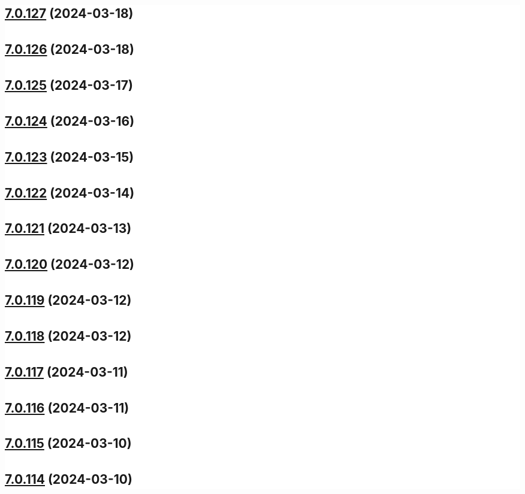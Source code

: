## [7.0.127](https://github.com/sprucelabsai-community/spruce-adventure-skill/compare/v7.0.126...v7.0.127) (2024-03-18)

## [7.0.126](https://github.com/sprucelabsai-community/spruce-adventure-skill/compare/v7.0.125...v7.0.126) (2024-03-18)

## [7.0.125](https://github.com/sprucelabsai-community/spruce-adventure-skill/compare/v7.0.124...v7.0.125) (2024-03-17)

## [7.0.124](https://github.com/sprucelabsai-community/spruce-adventure-skill/compare/v7.0.123...v7.0.124) (2024-03-16)

## [7.0.123](https://github.com/sprucelabsai-community/spruce-adventure-skill/compare/v7.0.122...v7.0.123) (2024-03-15)

## [7.0.122](https://github.com/sprucelabsai-community/spruce-adventure-skill/compare/v7.0.121...v7.0.122) (2024-03-14)

## [7.0.121](https://github.com/sprucelabsai-community/spruce-adventure-skill/compare/v7.0.120...v7.0.121) (2024-03-13)

## [7.0.120](https://github.com/sprucelabsai-community/spruce-adventure-skill/compare/v7.0.119...v7.0.120) (2024-03-12)

## [7.0.119](https://github.com/sprucelabsai-community/spruce-adventure-skill/compare/v7.0.118...v7.0.119) (2024-03-12)

## [7.0.118](https://github.com/sprucelabsai-community/spruce-adventure-skill/compare/v7.0.117...v7.0.118) (2024-03-12)

## [7.0.117](https://github.com/sprucelabsai-community/spruce-adventure-skill/compare/v7.0.116...v7.0.117) (2024-03-11)

## [7.0.116](https://github.com/sprucelabsai-community/spruce-adventure-skill/compare/v7.0.115...v7.0.116) (2024-03-11)

## [7.0.115](https://github.com/sprucelabsai-community/spruce-adventure-skill/compare/v7.0.114...v7.0.115) (2024-03-10)

## [7.0.114](https://github.com/sprucelabsai-community/spruce-adventure-skill/compare/v7.0.113...v7.0.114) (2024-03-10)

